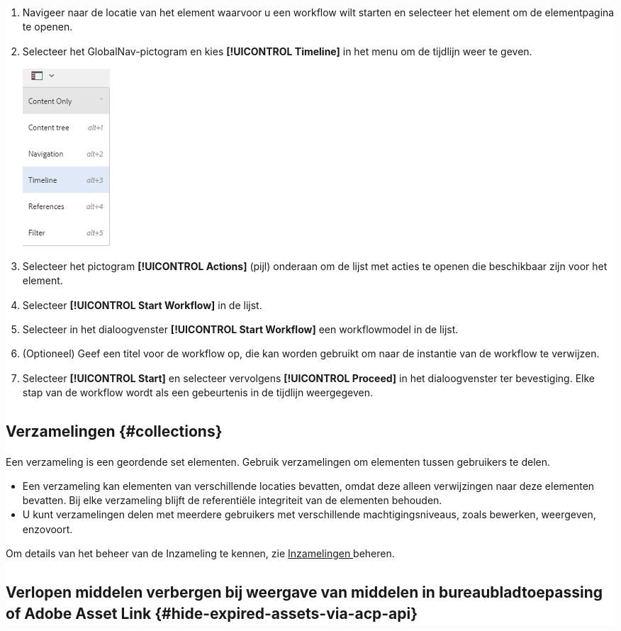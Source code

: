1. Navigeer naar de locatie van het element waarvoor u een workflow wilt starten en selecteer het element om de elementpagina te openen.
1. Selecteer het GlobalNav-pictogram en kies **[!UICONTROL Timeline]** in het menu om de tijdlijn weer te geven.

   ![ chronologie-1 ](assets/timeline-1.png)

1. Selecteer het pictogram **[!UICONTROL Actions]** (pijl) onderaan om de lijst met acties te openen die beschikbaar zijn voor het element.

   

1. Selecteer **[!UICONTROL Start Workflow]** in de lijst.

   

1. Selecteer in het dialoogvenster **[!UICONTROL Start Workflow]** een workflowmodel in de lijst.

   

1. (Optioneel) Geef een titel voor de workflow op, die kan worden gebruikt om naar de instantie van de workflow te verwijzen.

   

1. Selecteer **[!UICONTROL Start]** en selecteer vervolgens **[!UICONTROL Proceed]** in het dialoogvenster ter bevestiging. Elke stap van de workflow wordt als een gebeurtenis in de tijdlijn weergegeven.

   

## Verzamelingen {#collections}

Een verzameling is een geordende set elementen. Gebruik verzamelingen om elementen tussen gebruikers te delen.

* Een verzameling kan elementen van verschillende locaties bevatten, omdat deze alleen verwijzingen naar deze elementen bevatten. Bij elke verzameling blijft de referentiële integriteit van de elementen behouden.
* U kunt verzamelingen delen met meerdere gebruikers met verschillende machtigingsniveaus, zoals bewerken, weergeven, enzovoort.

Om details van het beheer van de Inzameling te kennen, zie [ Inzamelingen ](/help/assets/manage-collections.md) beheren.

## Verlopen middelen verbergen bij weergave van middelen in bureaubladtoepassing of Adobe Asset Link {#hide-expired-assets-via-acp-api}
